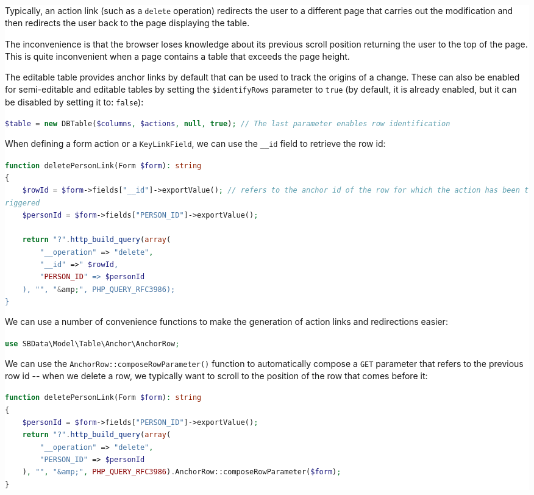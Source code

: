 Typically, an action link (such as a `delete` operation) redirects the user to a
different page that carries out the modification and then redirects the user
back to the page displaying the table.

The inconvenience is that the browser loses knowledge about its previous scroll
position returning the user to the top of the page. This is quite inconvenient
when a page contains a table that exceeds the page height.

The editable table provides anchor links by default that can be used to track
the origins of a change. These can also be enabled for semi-editable and
editable tables by setting the `$identifyRows` parameter to `true` (by
default, it is already enabled, but it can be disabled by setting it to:
`false`):

```php
$table = new DBTable($columns, $actions, null, true); // The last parameter enables row identification
```

When defining a form action or a `KeyLinkField`, we can use the `__id` field to
retrieve the row id:

```php
function deletePersonLink(Form $form): string
{
    $rowId = $form->fields["__id"]->exportValue(); // refers to the anchor id of the row for which the action has been triggered
    $personId = $form->fields["PERSON_ID"]->exportValue();

    return "?".http_build_query(array(
        "__operation" => "delete",
        "__id" =>" $rowId,
        "PERSON_ID" => $personId
    ), "", "&amp;", PHP_QUERY_RFC3986);
}
```

We can use a number of convenience functions to make the generation of action
links and redirections easier:

```php
use SBData\Model\Table\Anchor\AnchorRow;
```

We can use the `AnchorRow::composeRowParameter()` function to automatically
compose a `GET` parameter that refers to the previous row id -- when we delete a
row, we typically want to scroll to the position of the row that comes before
it:


```php
function deletePersonLink(Form $form): string
{
    $personId = $form->fields["PERSON_ID"]->exportValue();
    return "?".http_build_query(array(
        "__operation" => "delete",
        "PERSON_ID" => $personId
    ), "", "&amp;", PHP_QUERY_RFC3986).AnchorRow::composeRowParameter($form);
}
```
